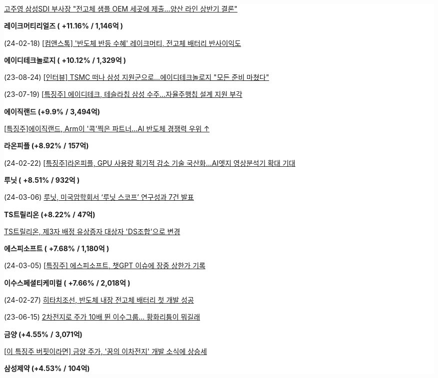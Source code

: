 [고주영 삼성SDI 부사장 "전고체 샘플 OEM 세곳에 제출…양산 라인 상반기 결론"](https://n.news.naver.com/mnews/article/138/0002168368?rc=N&ntype=RANKING&sid=001)

 

**레이크머티리얼즈 (** **+11.16%** **/ 1,146억 )**

(24-02-18) [[컴앤스톡\] '반도체 반등 수혜' 레이크머티, 전고체 배터리 반사이익도](https://www.moneys.co.kr/article/2024021615282026600)

 

**에이디테크놀로지 (** **+10.12%** **/ 1,329억 )**

(23-08-24) [[인터뷰\] TSMC 떠나 삼성 지원군으로...에이디테크놀로지 "모든 준비 마쳤다"](https://www.dailian.co.kr/news/view/1266049/)

(23-07-19) [[특징주\] 에이디테크, 테슬라칩 삼성 수주…자율주행칩 설계 지원 부각](https://www.inews24.com/view/1614042)

 

**에이직랜드 (+9.9%** **/** **3,494억)**

[[특징주\]에이직랜드, Arm이 '콕'찍은 파트너…AI 반도체 경쟁력 우위 ↑](https://view.asiae.co.kr/article/2024030709422299966)

 

**라온피플 (+8.92%** **/** **157억)**

(24-02-22) [[특징주\]라온피플, GPU 사용량 획기적 감소 기술 국산화…AI엣지 영상분석기 확대 기대](https://view.asiae.co.kr/article/2024022213482705722)

 

**루닛 (** **+8.51%** **/ 932억 )**

(24-03-06) [루닛, 미국암학회서 ‘루닛 스코프’ 연구성과 7건 발표](https://www.news1.kr/articles/5341358)

 

**TS트릴리온 (+8.22%** **/** **47억)**

[TS트릴리온, 제3자 배정 유상증자 대상자 'DS조합'으로 변경](https://news.mt.co.kr/mtview.php?no=2024030618320131440)

 

**에스피소프트 (** **+7.68%** **/ 1,180억 )**

(24-03-05) [[특징주\] 에스피소프트, 챗GPT 이슈에 장중 상한가 기록](http://www.goodkyung.com/news/articleView.html?idxno=230853)

 

**이수스페셜티케미컬 (** **+7.66%** **/ 2,018억 )**

(24-02-27) [히타치조선, 반도체 내장 전고체 배터리 첫 개발 성공](https://kr.investing.com/news/stock-market-news/article-1012095)

(23-06-15) [2차전지로 주가 10배 뛴 이수그룹… 황화리튬이 뭐길래](https://biz.chosun.com/industry/company/2023/06/15/3YSSRP4Q4VDKLIFEMICXC2I7PU/)

 

**금양 (+4.55%** **/** **3,071억)**

[[이 특징주 버핏이라면\] 금양 주가, '꿈의 이차전지' 개발 소식에 상승세](https://www.news2day.co.kr/article/20240307500105)

 

**삼성제약 (+4.53%** **/** **104억)**
